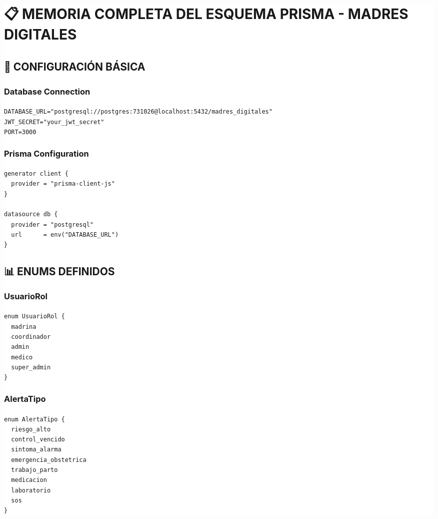 # 📋 MEMORIA COMPLETA DEL ESQUEMA PRISMA - MADRES DIGITALES

## 🔧 CONFIGURACIÓN BÁSICA

### Database Connection
```env
DATABASE_URL="postgresql://postgres:731026@localhost:5432/madres_digitales"
JWT_SECRET="your_jwt_secret"
PORT=3000
```

### Prisma Configuration
```prisma
generator client {
  provider = "prisma-client-js"
}

datasource db {
  provider = "postgresql"
  url      = env("DATABASE_URL")
}
```

## 📊 ENUMS DEFINIDOS

### UsuarioRol
```prisma
enum UsuarioRol {
  madrina
  coordinador
  admin
  medico
  super_admin
}
```

### AlertaTipo
```prisma
enum AlertaTipo {
  riesgo_alto
  control_vencido
  sintoma_alarma
  emergencia_obstetrica
  trabajo_parto
  medicacion
  laboratorio
  sos
}
```
